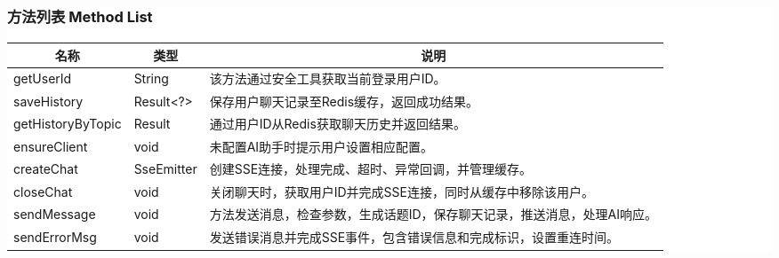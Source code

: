 ### 方法列表 Method List

| 名称  | 类型  | 说明 |
|-------|-------|------|
| getUserId | String | 该方法通过安全工具获取当前登录用户ID。 |
| saveHistory | Result<?> | 保存用户聊天记录至Redis缓存，返回成功结果。 |
| getHistoryByTopic | Result<ChatHistoryVO> | 通过用户ID从Redis获取聊天历史并返回结果。 |
| ensureClient | void | 未配置AI助手时提示用户设置相应配置。 |
| createChat | SseEmitter | 创建SSE连接，处理完成、超时、异常回调，并管理缓存。 |
| closeChat | void | 关闭聊天时，获取用户ID并完成SSE连接，同时从缓存中移除该用户。 |
| sendMessage | void | 方法发送消息，检查参数，生成话题ID，保存聊天记录，推送消息，处理AI响应。 |
| sendErrorMsg | void | 发送错误消息并完成SSE事件，包含错误信息和完成标识，设置重连时间。 |





